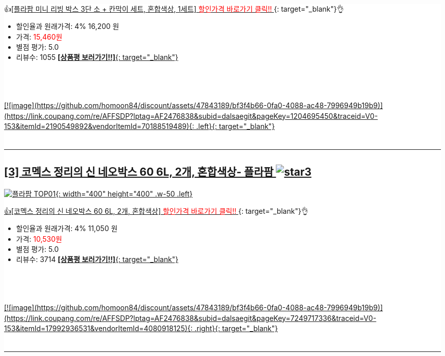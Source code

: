 
👍<a href="https://link.coupang.com/re/AFFSDP?lptag=AF2476838&subid=dalsaegit&pageKey=1204695450&traceid=V0-153&itemId=2190549892&vendorItemId=70188519489">[플라팜 미니 리빙 박스 3단 소 + 칸막이 세트, 혼합색상, 1세트]<font color=red> 할인가격 바로가기 클릭!! </font></a>{: target="_blank"}👌
<br>
- 할인율과 원래가격: 4%  16,200   원
- 가격: <span style='color:red'>15,460원</span>
- 별점 평가: 5.0
- 리뷰수: 1055 <a href="https://link.coupang.com/re/AFFSDP?lptag=AF2476838&subid=dalsaegit&pageKey=1204695450&traceid=V0-153&itemId=2190549892&vendorItemId=70188519489"> <strong>[상품평 보러가기!!]</strong>{: target="_blank"}
<br>
<br>
<br>
[![image](https://github.com/homoon84/discount/assets/47843189/bf3f4b66-0fa0-4088-ac48-7996949b19b9)](https://link.coupang.com/re/AFFSDP?lptag=AF2476838&subid=dalsaegit&pageKey=1204695450&traceid=V0-153&itemId=2190549892&vendorItemId=70188519489){: .left}{: target="_blank"}
<br>
<br>

---

        
       
## [3] 코멕스 정리의 신 네오박스 60 6L, 2개, 혼합색상- 플라팜  <img width="81" alt="star3" src="https://user-images.githubusercontent.com/78655692/151471989-9e21d7a8-a7b6-44b0-b598-2bb204b56b00.png">

![플라팜 TOP01](https://thumbnail9.coupangcdn.com/thumbnails/remote/230x230ex/image/product/image/vendoritem/2018/12/04/4080918125/2e29d459-af77-4bac-ada4-4c2a0b2665d2.jpg){: width="400" height="400" .w-50 .left}


👍<a href="https://link.coupang.com/re/AFFSDP?lptag=AF2476838&subid=dalsaegit&pageKey=7249717336&traceid=V0-153&itemId=17992936531&vendorItemId=4080918125">[코멕스 정리의 신 네오박스 60 6L, 2개, 혼합색상]<font color=red> 할인가격 바로가기 클릭!! </font></a>{: target="_blank"}👌
<br>
- 할인율과 원래가격: 4%  11,050   원
- 가격: <span style='color:red'>10,530원</span>
- 별점 평가: 5.0
- 리뷰수: 3714 <a href="https://link.coupang.com/re/AFFSDP?lptag=AF2476838&subid=dalsaegit&pageKey=7249717336&traceid=V0-153&itemId=17992936531&vendorItemId=4080918125"> <strong>[상품평 보러가기!!]</strong>{: target="_blank"}
<br>
<br>
<br>
[![image](https://github.com/homoon84/discount/assets/47843189/bf3f4b66-0fa0-4088-ac48-7996949b19b9)](https://link.coupang.com/re/AFFSDP?lptag=AF2476838&subid=dalsaegit&pageKey=7249717336&traceid=V0-153&itemId=17992936531&vendorItemId=4080918125){: .right}{: target="_blank"}
<br>
<br>

---
